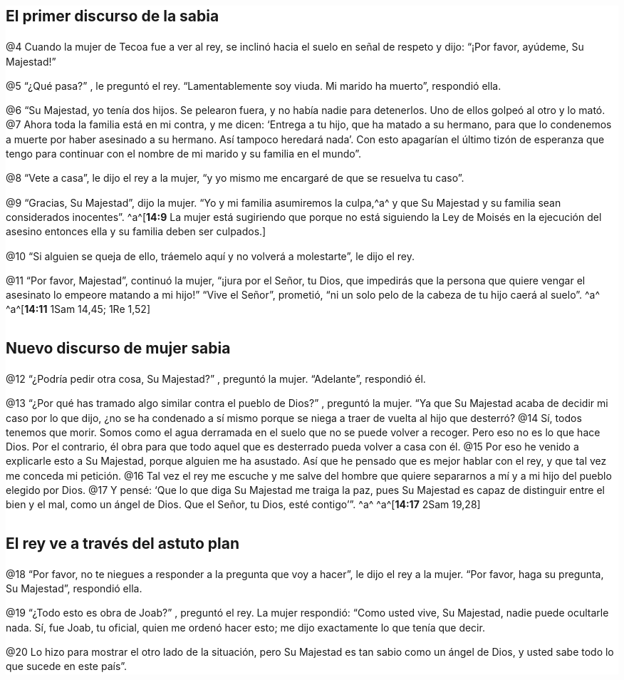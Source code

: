 ## El primer discurso de la sabia
@4 Cuando la mujer de Tecoa fue a ver al rey, se inclinó hacia el suelo en señal de respeto y dijo: “¡Por favor, ayúdeme, Su Majestad!” 

@5 “¿Qué pasa?” , le preguntó el rey. “Lamentablemente soy viuda. Mi marido ha muerto”, respondió ella. 

@6 “Su Majestad, yo tenía dos hijos. Se pelearon fuera, y no había nadie para detenerlos. Uno de ellos golpeó al otro y lo mató. @7 Ahora toda la familia está en mi contra, y me dicen: ‘Entrega a tu hijo, que ha matado a su hermano, para que lo condenemos a muerte por haber asesinado a su hermano. Así tampoco heredará nada’. Con esto apagarían el último tizón de esperanza que tengo para continuar con el nombre de mi marido y su familia en el mundo”. 

@8 “Vete a casa”, le dijo el rey a la mujer, “y yo mismo me encargaré de que se resuelva tu caso”. 

@9 “Gracias, Su Majestad”, dijo la mujer. “Yo y mi familia asumiremos la culpa,^a^ y que Su Majestad y su familia sean considerados inocentes”. 
^a^[**14:9** La mujer está sugiriendo que porque no está siguiendo la Ley de Moisés en la ejecución del asesino entonces ella y su familia deben ser culpados.]

@10 “Si alguien se queja de ello, tráemelo aquí y no volverá a molestarte”, le dijo el rey. 

@11 “Por favor, Majestad”, continuó la mujer, “¡jura por el Señor, tu Dios, que impedirás que la persona que quiere vengar el asesinato lo empeore matando a mi hijo!” “Vive el Señor”, prometió, “ni un solo pelo de la cabeza de tu hijo caerá al suelo”. ^a^ 
^a^[**14:11** 1Sam 14,45; 1Re 1,52]

## Nuevo discurso de mujer sabia
@12 “¿Podría pedir otra cosa, Su Majestad?” , preguntó la mujer. “Adelante”, respondió él. 

@13 “¿Por qué has tramado algo similar contra el pueblo de Dios?” , preguntó la mujer. “Ya que Su Majestad acaba de decidir mi caso por lo que dijo, ¿no se ha condenado a sí mismo porque se niega a traer de vuelta al hijo que desterró? @14 Sí, todos tenemos que morir. Somos como el agua derramada en el suelo que no se puede volver a recoger. Pero eso no es lo que hace Dios. Por el contrario, él obra para que todo aquel que es desterrado pueda volver a casa con él. @15 Por eso he venido a explicarle esto a Su Majestad, porque alguien me ha asustado. Así que he pensado que es mejor hablar con el rey, y que tal vez me conceda mi petición. @16 Tal vez el rey me escuche y me salve del hombre que quiere separarnos a mí y a mi hijo del pueblo elegido por Dios. @17 Y pensé: ‘Que lo que diga Su Majestad me traiga la paz, pues Su Majestad es capaz de distinguir entre el bien y el mal, como un ángel de Dios. Que el Señor, tu Dios, esté contigo’”. ^a^ 
^a^[**14:17** 2Sam 19,28]

## El rey ve a través del astuto plan
@18 “Por favor, no te niegues a responder a la pregunta que voy a hacer”, le dijo el rey a la mujer. “Por favor, haga su pregunta, Su Majestad”, respondió ella. 

@19 “¿Todo esto es obra de Joab?” , preguntó el rey. La mujer respondió: “Como usted vive, Su Majestad, nadie puede ocultarle nada. Sí, fue Joab, tu oficial, quien me ordenó hacer esto; me dijo exactamente lo que tenía que decir. 

@20 Lo hizo para mostrar el otro lado de la situación, pero Su Majestad es tan sabio como un ángel de Dios, y usted sabe todo lo que sucede en este país”. 
